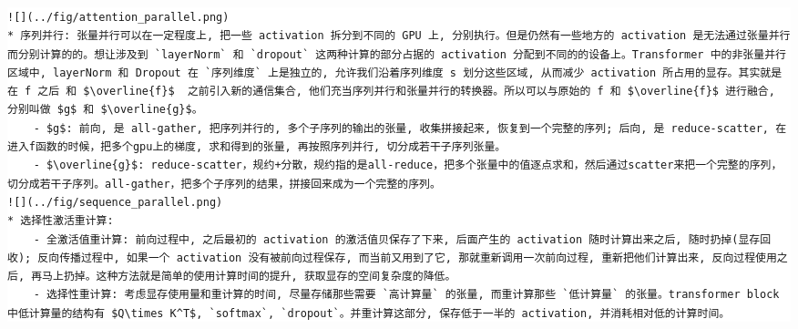     ![](../fig/attention_parallel.png)
    * 序列并行: 张量并行可以在一定程度上, 把一些 activation 拆分到不同的 GPU 上, 分别执行。但是仍然有一些地方的 activation 是无法通过张量并行而分别计算的的。想让涉及到 `layerNorm` 和 `dropout` 这两种计算的部分占据的 activation 分配到不同的的设备上。Transformer 中的非张量并行区域中, layerNorm 和 Dropout 在 `序列维度` 上是独立的, 允许我们沿着序列维度 s 划分这些区域, 从而减少 activation 所占用的显存。其实就是在 f 之后 和 $\overline{f}$  之前引入新的通信集合, 他们充当序列并行和张量并行的转换器。所以可以与原始的 f 和 $\overline{f}$ 进行融合, 分别叫做 $g$ 和 $\overline{g}$。
        - $g$: 前向, 是 all-gather, 把序列并行的, 多个子序列的输出的张量, 收集拼接起来, 恢复到一个完整的序列; 后向, 是 reduce-scatter, 在进入f函数的时候，把多个gpu上的梯度, 求和得到的张量, 再按照序列并行, 切分成若干子序列张量。
        - $\overline{g}$: reduce-scatter，规约+分散，规约指的是all-reduce，把多个张量中的值逐点求和，然后通过scatter来把一个完整的序列，切分成若干子序列。all-gather，把多个子序列的结果，拼接回来成为一个完整的序列。
    ![](../fig/sequence_parallel.png)
    * 选择性激活重计算:
        - 全激活值重计算: 前向过程中, 之后最初的 activation 的激活值贝保存了下来, 后面产生的 activation 随时计算出来之后, 随时扔掉(显存回收); 反向传播过程中, 如果一个 activation 没有被前向过程保存, 而当前又用到了它, 那就重新调用一次前向过程, 重新把他们计算出来, 反向过程使用之后, 再马上扔掉。这种方法就是简单的使用计算时间的提升, 获取显存的空间复杂度的降低。
        - 选择性重计算: 考虑显存使用量和重计算的时间, 尽量存储那些需要 `高计算量` 的张量, 而重计算那些 `低计算量` 的张量。transformer block 中低计算量的结构有 $Q\times K^T$, `softmax`, `dropout`。并重计算这部分, 保存低于一半的 activation, 并消耗相对低的计算时间。
